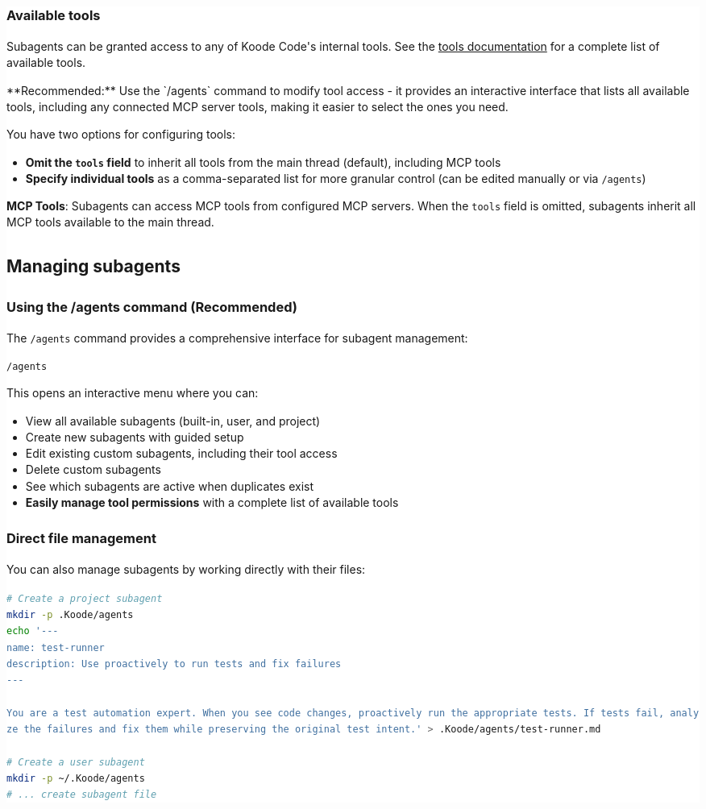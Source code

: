 ### Available tools

Subagents can be granted access to any of Koode Code's internal tools. See the [tools documentation](/en/docs/Koode-code/settings#tools-available-to-Koode) for a complete list of available tools.

<Tip>
  **Recommended:** Use the `/agents` command to modify tool access - it provides an interactive interface that lists all available tools, including any connected MCP server tools, making it easier to select the ones you need.
</Tip>

You have two options for configuring tools:

- **Omit the `tools` field** to inherit all tools from the main thread (default), including MCP tools
- **Specify individual tools** as a comma-separated list for more granular control (can be edited manually or via `/agents`)

**MCP Tools**: Subagents can access MCP tools from configured MCP servers. When the `tools` field is omitted, subagents inherit all MCP tools available to the main thread.

## Managing subagents

### Using the /agents command (Recommended)

The `/agents` command provides a comprehensive interface for subagent management:

```
/agents
```

This opens an interactive menu where you can:

- View all available subagents (built-in, user, and project)
- Create new subagents with guided setup
- Edit existing custom subagents, including their tool access
- Delete custom subagents
- See which subagents are active when duplicates exist
- **Easily manage tool permissions** with a complete list of available tools

### Direct file management

You can also manage subagents by working directly with their files:

```bash theme={null}
# Create a project subagent
mkdir -p .Koode/agents
echo '---
name: test-runner
description: Use proactively to run tests and fix failures
---

You are a test automation expert. When you see code changes, proactively run the appropriate tests. If tests fail, analyze the failures and fix them while preserving the original test intent.' > .Koode/agents/test-runner.md

# Create a user subagent
mkdir -p ~/.Koode/agents
# ... create subagent file
```
